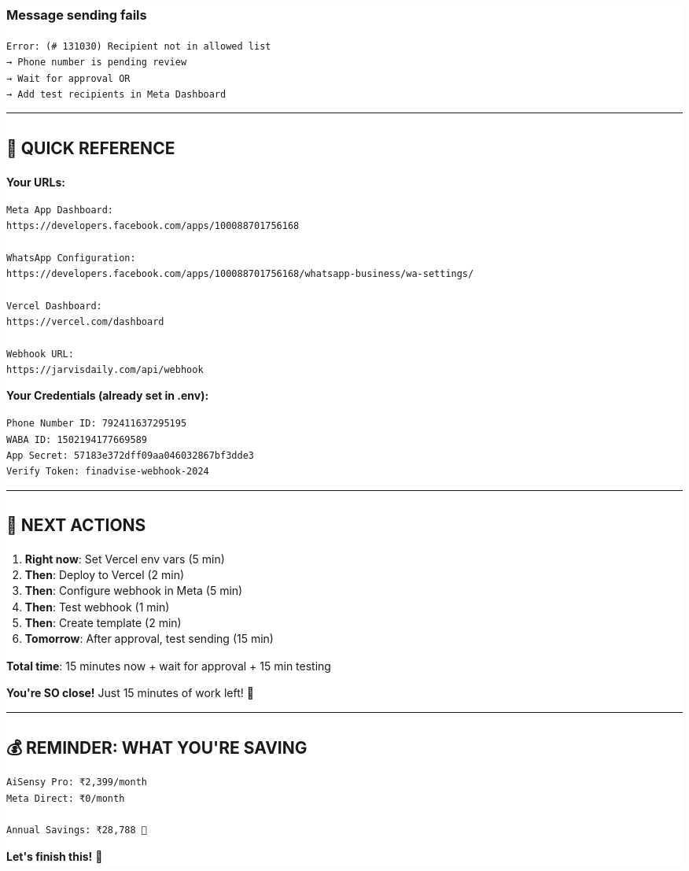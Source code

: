 ### Message sending fails
```
Error: (# 131030) Recipient not in allowed list
→ Phone number is pending review
→ Wait for approval OR
→ Add test recipients in Meta Dashboard
```

---

## 🎯 QUICK REFERENCE

**Your URLs:**
```
Meta App Dashboard:
https://developers.facebook.com/apps/100088701756168

WhatsApp Configuration:
https://developers.facebook.com/apps/100088701756168/whatsapp-business/wa-settings/

Vercel Dashboard:
https://vercel.com/dashboard

Webhook URL:
https://jarvisdaily.com/api/webhook
```

**Your Credentials (already set in .env):**
```
Phone Number ID: 792411637295195
WABA ID: 1502194177669589
App Secret: 57183e372dff09aa046032867bf3dde3
Verify Token: finadvise-webhook-2024
```

---

## 🚀 NEXT ACTIONS

1. **Right now**: Set Vercel env vars (5 min)
2. **Then**: Deploy to Vercel (2 min)
3. **Then**: Configure webhook in Meta (5 min)
4. **Then**: Test webhook (1 min)
5. **Then**: Create template (2 min)
6. **Tomorrow**: After approval, test sending (15 min)

**Total time**: 15 minutes now + wait for approval + 15 min testing

**You're SO close!** Just 15 minutes of work left! 💪

---

## 💰 REMINDER: WHAT YOU'RE SAVING

```
AiSensy Pro: ₹2,399/month
Meta Direct: ₹0/month

Annual Savings: ₹28,788 🎉
```

**Let's finish this!** 🚀
